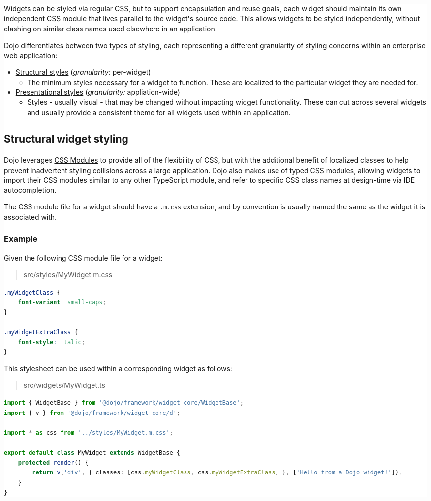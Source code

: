 Widgets can be styled via regular CSS, but to support encapsulation and reuse goals, each widget should maintain its own independent CSS module that lives parallel to the widget's source code. This allows widgets to be styled independently, without clashing on similar class names used elsewhere in an application.

Dojo differentiates between two types of styling, each representing a different granularity of styling concerns within an enterprise web application:

* [Structural styles](#structural-widget-styling) (_granularity:_ per-widget)
  * The minimum styles necessary for a widget to function. These are localized to the particular widget they are needed for.
* [Presentational styles](#theming-a-dojo-application) (_granularity:_ appliation-wide)
  * Styles - usually visual - that may be changed without impacting widget functionality. These can cut across several widgets and usually provide a consistent theme for all widgets used within an application.

## Structural widget styling

Dojo leverages [CSS Modules](https://github.com/css-modules/css-modules) to provide all of the flexibility of CSS, but with the additional benefit of localized classes to help prevent inadvertent styling collisions across a large application. Dojo also makes use of [typed CSS modules](https://github.com/Quramy/typed-css-modules), allowing widgets to import their CSS modules similar to any other TypeScript module, and refer to specific CSS class names at design-time via IDE autocompletion.

The CSS module file for a widget should have a `.m.css` extension, and by convention is usually named the same as the widget it is associated with.

### Example

Given the following CSS module file for a widget:

>src/styles/MyWidget.m.css

```css
.myWidgetClass {
    font-variant: small-caps;
}

.myWidgetExtraClass {
    font-style: italic;
}
```

This stylesheet can be used within a corresponding widget as follows:

>src/widgets/MyWidget.ts

```ts
import { WidgetBase } from '@dojo/framework/widget-core/WidgetBase';
import { v } from '@dojo/framework/widget-core/d';

import * as css from '../styles/MyWidget.m.css';

export default class MyWidget extends WidgetBase {
	protected render() {
		return v('div', { classes: [css.myWidgetClass, css.myWidgetExtraClass] }, ['Hello from a Dojo widget!']);
	}
}
```
